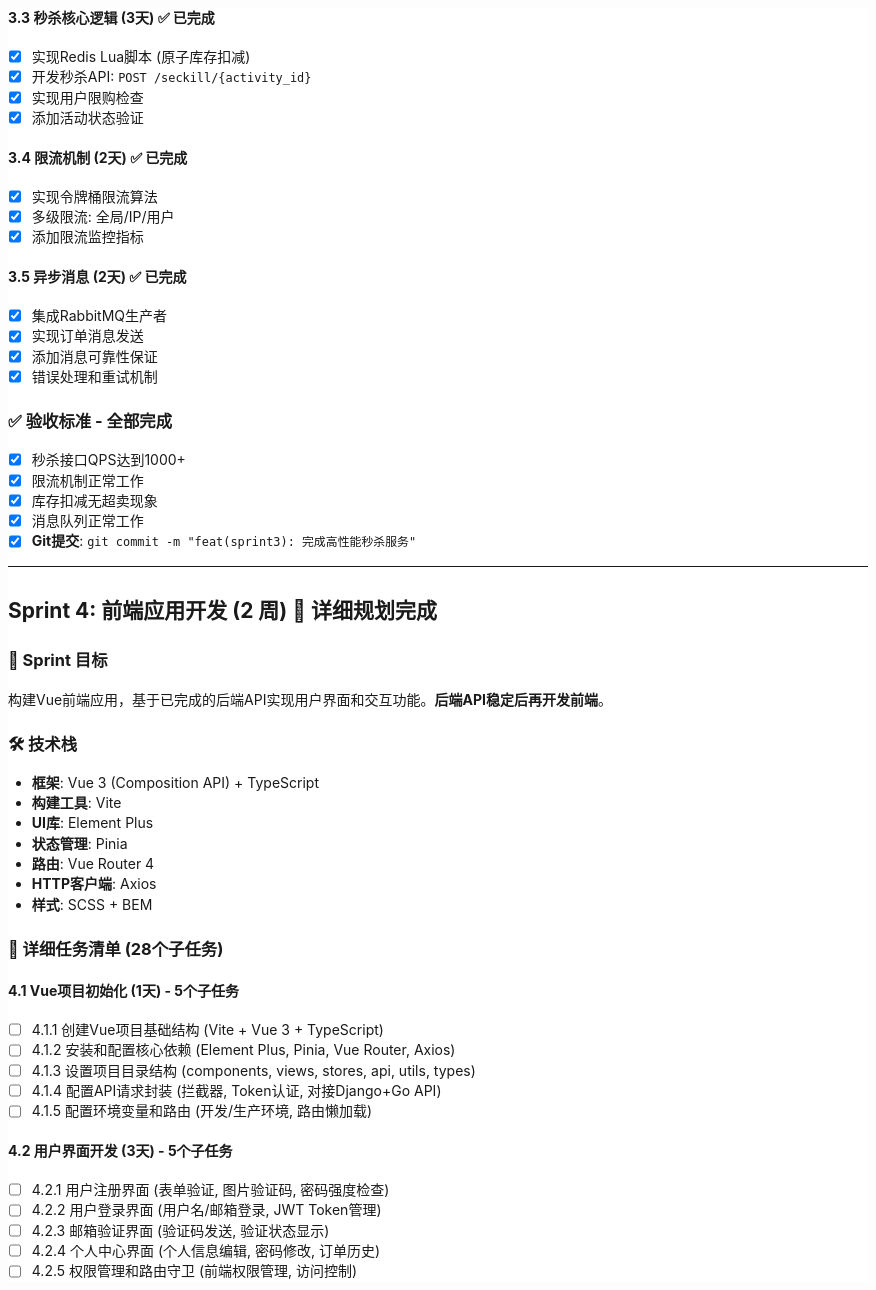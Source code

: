 #### 3.3 秒杀核心逻辑 (3天) ✅ 已完成
- [x] 实现Redis Lua脚本 (原子库存扣减)
- [x] 开发秒杀API: `POST /seckill/{activity_id}`
- [x] 实现用户限购检查
- [x] 添加活动状态验证

#### 3.4 限流机制 (2天) ✅ 已完成
- [x] 实现令牌桶限流算法
- [x] 多级限流: 全局/IP/用户
- [x] 添加限流监控指标

#### 3.5 异步消息 (2天) ✅ 已完成
- [x] 集成RabbitMQ生产者
- [x] 实现订单消息发送
- [x] 添加消息可靠性保证
- [x] 错误处理和重试机制

### ✅ 验收标准 - 全部完成
- [x] 秒杀接口QPS达到1000+
- [x] 限流机制正常工作
- [x] 库存扣减无超卖现象
- [x] 消息队列正常工作
- [x] **Git提交**: `git commit -m "feat(sprint3): 完成高性能秒杀服务"`

---

## Sprint 4: 前端应用开发 (2 周) 🚀 详细规划完成

### 🎯 Sprint 目标
构建Vue前端应用，基于已完成的后端API实现用户界面和交互功能。**后端API稳定后再开发前端**。

### 🛠 技术栈
- **框架**: Vue 3 (Composition API) + TypeScript
- **构建工具**: Vite
- **UI库**: Element Plus
- **状态管理**: Pinia
- **路由**: Vue Router 4
- **HTTP客户端**: Axios
- **样式**: SCSS + BEM

### 📝 详细任务清单 (28个子任务)

#### 4.1 Vue项目初始化 (1天) - 5个子任务
- [ ] 4.1.1 创建Vue项目基础结构 (Vite + Vue 3 + TypeScript)
- [ ] 4.1.2 安装和配置核心依赖 (Element Plus, Pinia, Vue Router, Axios)
- [ ] 4.1.3 设置项目目录结构 (components, views, stores, api, utils, types)
- [ ] 4.1.4 配置API请求封装 (拦截器, Token认证, 对接Django+Go API)
- [ ] 4.1.5 配置环境变量和路由 (开发/生产环境, 路由懒加载)

#### 4.2 用户界面开发 (3天) - 5个子任务
- [ ] 4.2.1 用户注册界面 (表单验证, 图片验证码, 密码强度检查)
- [ ] 4.2.2 用户登录界面 (用户名/邮箱登录, JWT Token管理)
- [ ] 4.2.3 邮箱验证界面 (验证码发送, 验证状态显示)
- [ ] 4.2.4 个人中心界面 (个人信息编辑, 密码修改, 订单历史)
- [ ] 4.2.5 权限管理和路由守卫 (前端权限管理, 访问控制)
